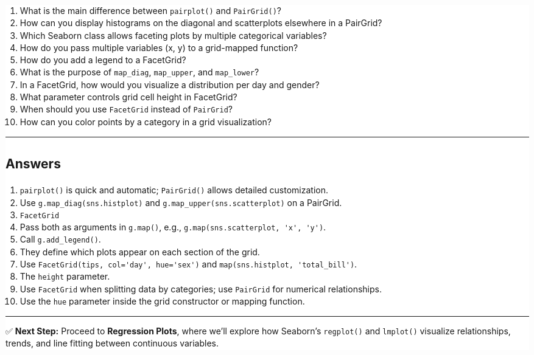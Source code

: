 1. What is the main difference between `pairplot()` and `PairGrid()`?
2. How can you display histograms on the diagonal and scatterplots elsewhere in
   a PairGrid?
3. Which Seaborn class allows faceting plots by multiple categorical variables?
4. How do you pass multiple variables (x, y) to a grid-mapped function?
5. How do you add a legend to a FacetGrid?
6. What is the purpose of `map_diag`, `map_upper`, and `map_lower`?
7. In a FacetGrid, how would you visualize a distribution per day and gender?
8. What parameter controls grid cell height in FacetGrid?
9. When should you use `FacetGrid` instead of `PairGrid`?
10. How can you color points by a category in a grid visualization?

---

## Answers

1. `pairplot()` is quick and automatic; `PairGrid()` allows detailed
   customization.
2. Use `g.map_diag(sns.histplot)` and `g.map_upper(sns.scatterplot)` on a
   PairGrid.
3. `FacetGrid`
4. Pass both as arguments in `g.map()`, e.g.,
   `g.map(sns.scatterplot, 'x', 'y')`.
5. Call `g.add_legend()`.
6. They define which plots appear on each section of the grid.
7. Use `FacetGrid(tips, col='day', hue='sex')` and
   `map(sns.histplot, 'total_bill')`.
8. The `height` parameter.
9. Use `FacetGrid` when splitting data by categories; use `PairGrid` for
   numerical relationships.
10. Use the `hue` parameter inside the grid constructor or mapping function.

---

✅ **Next Step:** Proceed to **Regression Plots**, where we’ll explore how
Seaborn’s `regplot()` and `lmplot()` visualize relationships, trends, and line
fitting between continuous variables.
